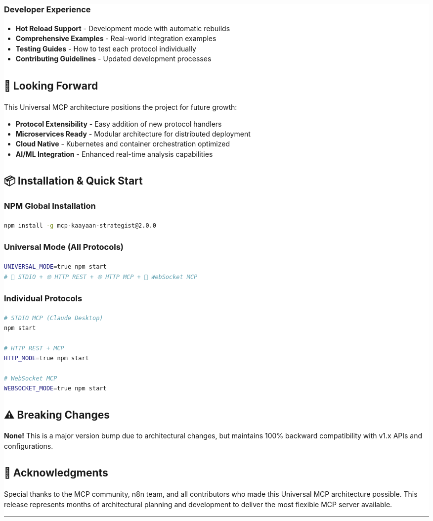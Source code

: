 ### Developer Experience
- **Hot Reload Support** - Development mode with automatic rebuilds
- **Comprehensive Examples** - Real-world integration examples
- **Testing Guides** - How to test each protocol individually
- **Contributing Guidelines** - Updated development processes

## 🔮 Looking Forward

This Universal MCP architecture positions the project for future growth:

- **Protocol Extensibility** - Easy addition of new protocol handlers
- **Microservices Ready** - Modular architecture for distributed deployment
- **Cloud Native** - Kubernetes and container orchestration optimized
- **AI/ML Integration** - Enhanced real-time analysis capabilities

## 📦 Installation & Quick Start

### NPM Global Installation
```bash
npm install -g mcp-kaayaan-strategist@2.0.0
```

### Universal Mode (All Protocols)
```bash
UNIVERSAL_MODE=true npm start
# 📡 STDIO + 🌐 HTTP REST + 🌐 HTTP MCP + 🔌 WebSocket MCP
```

### Individual Protocols
```bash
# STDIO MCP (Claude Desktop)
npm start

# HTTP REST + MCP 
HTTP_MODE=true npm start

# WebSocket MCP
WEBSOCKET_MODE=true npm start
```

## ⚠️ Breaking Changes

**None!** This is a major version bump due to architectural changes, but maintains 100% backward compatibility with v1.x APIs and configurations.

## 🙏 Acknowledgments

Special thanks to the MCP community, n8n team, and all contributors who made this Universal MCP architecture possible. This release represents months of architectural planning and development to deliver the most flexible MCP server available.

---